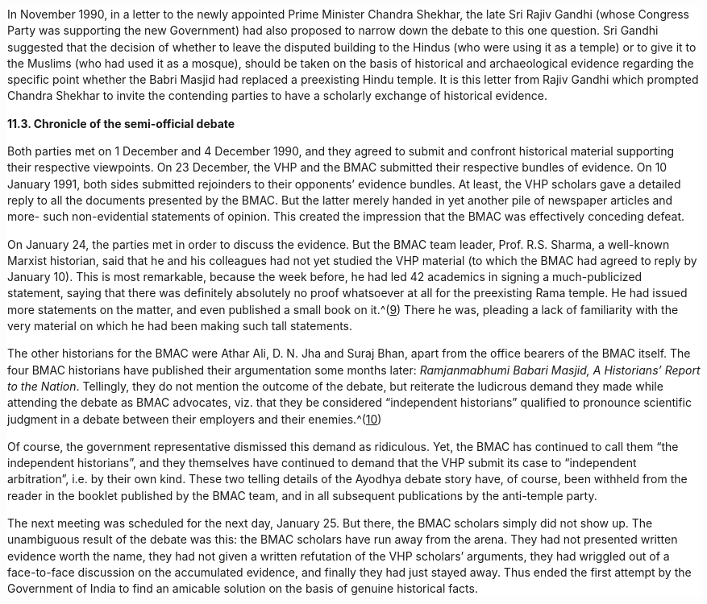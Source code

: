 In November 1990, in a letter to the newly appointed Prime Minister
Chandra Shekhar, the late Sri Rajiv Gandhi (whose Congress Party was
supporting the new Government) had also proposed to narrow down the
debate to this one question.  Sri Gandhi suggested that the decision of
whether to leave the disputed building to the Hindus (who were using it
as a temple) or to give it to the Muslims (who had used it as a mosque),
should be taken on the basis of historical and archaeological evidence
regarding the specific point whether the Babri Masjid had replaced a
preexisting Hindu temple.  It is this letter from Rajiv Gandhi which
prompted Chandra Shekhar to invite the contending parties to have a
scholarly exchange of historical evidence.

**11.3. Chronicle of the semi-official debate**

Both parties met on 1 December and 4 December 1990, and they agreed to
submit and confront historical material supporting their respective
viewpoints.  On 23 December, the VHP and the BMAC submitted their
respective bundles of evidence.  On 10 January 1991, both sides
submitted rejoinders to their opponents’ evidence bundles.  At least,
the VHP scholars gave a detailed reply to all the documents presented by
the BMAC.  But the latter merely handed in yet another pile of newspaper
articles and more- such non-evidential statements of opinion.  This
created the impression that the BMAC was effectively conceding defeat.

On January 24, the parties met in order to discuss the evidence.  But
the BMAC team leader, Prof. R.S. Sharma, a well-known Marxist historian,
said that he and his colleagues had not yet studied the VHP material (to
which the BMAC had agreed to reply by January 10).  This is most
remarkable, because the week before, he had led 42 academics in signing
a much-publicized statement, saying that there was definitely absolutely
no proof whatsoever at all for the preexisting Rama temple.  He had
issued more statements on the matter, and even published a small book on
it.^([9](#9)) There he was, pleading a lack of familiarity with the very
material on which he had been making such tall statements.

The other historians for the BMAC were Athar Ali, D. N. Jha and Suraj
Bhan, apart from the office bearers of the BMAC itself.  The four BMAC
historians have published their argumentation some months later:
*Ramjanmabhumi Babari Masjid, A Historians’ Report to the
Nation*.  Tellingly, they do not mention the outcome of the debate, but
reiterate the ludicrous demand they made while attending the debate as
BMAC advocates, viz. that they be considered “independent historians”
qualified to pronounce scientific judgment in a debate between their
employers and their enemies.^([10](#10))

Of course, the government representative dismissed this demand as
ridiculous.  Yet, the BMAC has continued to call them “the independent
historians”, and they themselves have continued to demand that the VHP
submit its case to “independent arbitration”, i.e. by their own kind. 
These two telling details of the Ayodhya debate story have, of course,
been withheld from the reader in the booklet published by the BMAC team,
and in all subsequent publications by the anti-temple party.

The next meeting was scheduled for the next day, January 25. But there,
the BMAC scholars simply did not show up.  The unambiguous result of the
debate was this: the BMAC scholars have run away from the arena.  They
had not presented written evidence worth the name, they had not given a
written refutation of the VHP scholars’ arguments, they had wriggled out
of a face-to-face discussion on the accumulated evidence, and finally
they had just stayed away.  Thus ended the first attempt by the
Government of India to find an amicable solution on the basis of genuine
historical facts.
